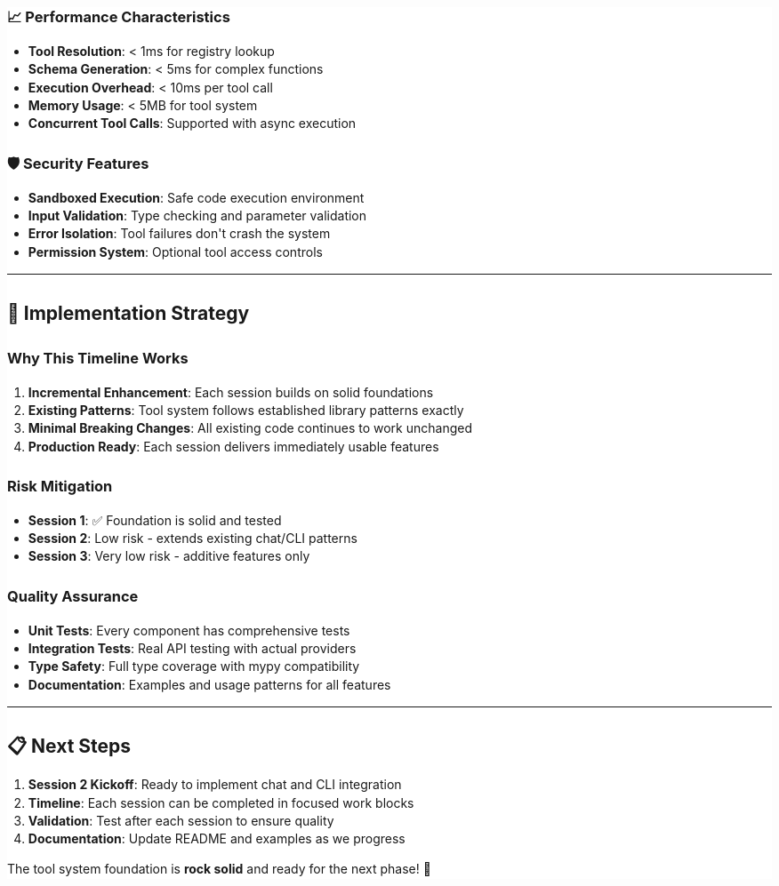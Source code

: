 ### 📈 **Performance Characteristics**
- **Tool Resolution**: < 1ms for registry lookup
- **Schema Generation**: < 5ms for complex functions
- **Execution Overhead**: < 10ms per tool call
- **Memory Usage**: < 5MB for tool system
- **Concurrent Tool Calls**: Supported with async execution

### 🛡️ **Security Features**
- **Sandboxed Execution**: Safe code execution environment
- **Input Validation**: Type checking and parameter validation
- **Error Isolation**: Tool failures don't crash the system
- **Permission System**: Optional tool access controls

---

## 🔄 Implementation Strategy

### Why This Timeline Works

1. **Incremental Enhancement**: Each session builds on solid foundations
2. **Existing Patterns**: Tool system follows established library patterns exactly
3. **Minimal Breaking Changes**: All existing code continues to work unchanged
4. **Production Ready**: Each session delivers immediately usable features

### Risk Mitigation

- **Session 1**: ✅ Foundation is solid and tested
- **Session 2**: Low risk - extends existing chat/CLI patterns
- **Session 3**: Very low risk - additive features only

### Quality Assurance

- **Unit Tests**: Every component has comprehensive tests
- **Integration Tests**: Real API testing with actual providers
- **Type Safety**: Full type coverage with mypy compatibility
- **Documentation**: Examples and usage patterns for all features

---

## 📋 Next Steps

1. **Session 2 Kickoff**: Ready to implement chat and CLI integration
2. **Timeline**: Each session can be completed in focused work blocks
3. **Validation**: Test after each session to ensure quality
4. **Documentation**: Update README and examples as we progress

The tool system foundation is **rock solid** and ready for the next phase! 🚀